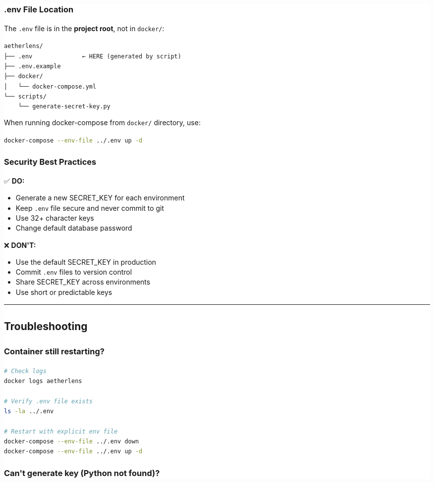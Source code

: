 ### .env File Location

The `.env` file is in the **project root**, not in `docker/`:

```
aetherlens/
├── .env              ← HERE (generated by script)
├── .env.example
├── docker/
│   └── docker-compose.yml
└── scripts/
    └── generate-secret-key.py
```

When running docker-compose from `docker/` directory, use:

```bash
docker-compose --env-file ../.env up -d
```

### Security Best Practices

✅ **DO:**

- Generate a new SECRET_KEY for each environment
- Keep `.env` file secure and never commit to git
- Use 32+ character keys
- Change default database password

❌ **DON'T:**

- Use the default SECRET_KEY in production
- Commit `.env` files to version control
- Share SECRET_KEY across environments
- Use short or predictable keys

______________________________________________________________________

## Troubleshooting

### Container still restarting?

```bash
# Check logs
docker logs aetherlens

# Verify .env file exists
ls -la ../.env

# Restart with explicit env file
docker-compose --env-file ../.env down
docker-compose --env-file ../.env up -d
```

### Can't generate key (Python not found)?
